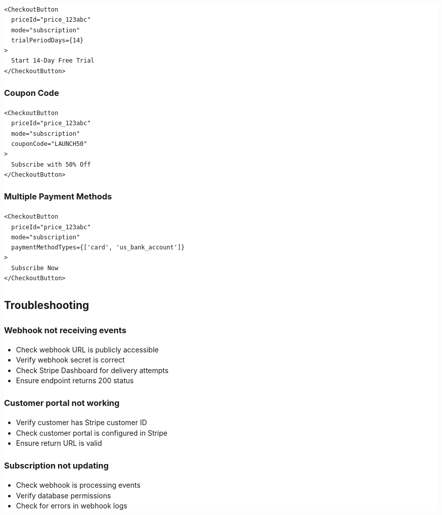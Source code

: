 ```tsx
<CheckoutButton
  priceId="price_123abc"
  mode="subscription"
  trialPeriodDays={14}
>
  Start 14-Day Free Trial
</CheckoutButton>
```

### Coupon Code

```tsx
<CheckoutButton
  priceId="price_123abc"
  mode="subscription"
  couponCode="LAUNCH50"
>
  Subscribe with 50% Off
</CheckoutButton>
```

### Multiple Payment Methods

```tsx
<CheckoutButton
  priceId="price_123abc"
  mode="subscription"
  paymentMethodTypes={['card', 'us_bank_account']}
>
  Subscribe Now
</CheckoutButton>
```

## Troubleshooting

### Webhook not receiving events
- Check webhook URL is publicly accessible
- Verify webhook secret is correct
- Check Stripe Dashboard for delivery attempts
- Ensure endpoint returns 200 status

### Customer portal not working
- Verify customer has Stripe customer ID
- Check customer portal is configured in Stripe
- Ensure return URL is valid

### Subscription not updating
- Check webhook is processing events
- Verify database permissions
- Check for errors in webhook logs

